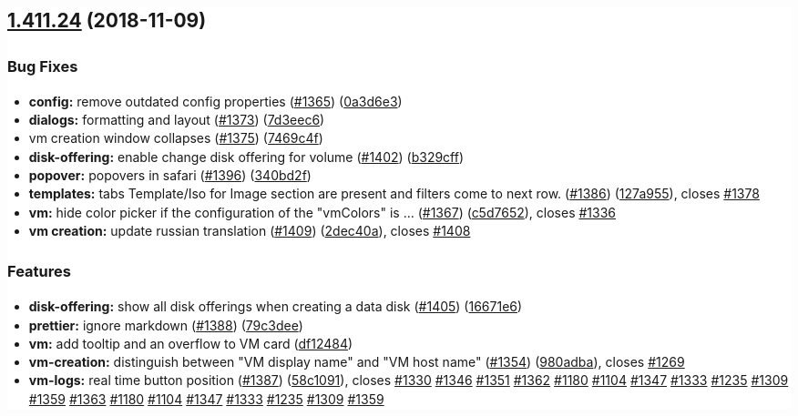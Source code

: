 <a name="1.411.24"></a>
## [1.411.24](https://github.com/bwsw/cloudstack-ui/compare/1.411.23...1.411.24) (2018-11-09)



### Bug Fixes

* **config:** remove outdated config properties ([#1365](https://github.com/bwsw/cloudstack-ui/issues/1365)) ([0a3d6e3](https://github.com/bwsw/cloudstack-ui/commit/0a3d6e3))
* **dialogs:** formatting and layout ([#1373](https://github.com/bwsw/cloudstack-ui/issues/1373)) ([7d3eec6](https://github.com/bwsw/cloudstack-ui/commit/7d3eec6))
* vm creation window collapses ([#1375](https://github.com/bwsw/cloudstack-ui/issues/1375)) ([7469c4f](https://github.com/bwsw/cloudstack-ui/commit/7469c4f))
* **disk-offering:** enable change disk offering for volume ([#1402](https://github.com/bwsw/cloudstack-ui/issues/1402)) ([b329cff](https://github.com/bwsw/cloudstack-ui/commit/b329cff))
* **popover:** popovers in safari ([#1396](https://github.com/bwsw/cloudstack-ui/issues/1396)) ([340bd2f](https://github.com/bwsw/cloudstack-ui/commit/340bd2f))
* **templates:** tabs Template/Iso for Image section are present and filters come to next row. ([#1386](https://github.com/bwsw/cloudstack-ui/issues/1386)) ([127a955](https://github.com/bwsw/cloudstack-ui/commit/127a955)), closes [#1378](https://github.com/bwsw/cloudstack-ui/issues/1378)
* **vm:** hide color picker if the configuration of the "vmColors" is … ([#1367](https://github.com/bwsw/cloudstack-ui/issues/1367)) ([c5d7652](https://github.com/bwsw/cloudstack-ui/commit/c5d7652)), closes [#1336](https://github.com/bwsw/cloudstack-ui/issues/1336)
* **vm creation:** update russian translation ([#1409](https://github.com/bwsw/cloudstack-ui/issues/1409)) ([2dec40a](https://github.com/bwsw/cloudstack-ui/commit/2dec40a)), closes [#1408](https://github.com/bwsw/cloudstack-ui/issues/1408)


### Features

* **disk-offering:** show all disk offerings when creating a data disk ([#1405](https://github.com/bwsw/cloudstack-ui/issues/1405)) ([16671e6](https://github.com/bwsw/cloudstack-ui/commit/16671e6))
* **prettier:** ignore markdown ([#1388](https://github.com/bwsw/cloudstack-ui/issues/1388)) ([79c3dee](https://github.com/bwsw/cloudstack-ui/commit/79c3dee))
* **vm:** add tooltip and an overflow to VM card ([df12484](https://github.com/bwsw/cloudstack-ui/commit/df12484))
* **vm-creation:** distinguish between "VM display name" and "VM host name" ([#1354](https://github.com/bwsw/cloudstack-ui/issues/1354)) ([980adba](https://github.com/bwsw/cloudstack-ui/commit/980adba)), closes [#1269](https://github.com/bwsw/cloudstack-ui/issues/1269)
* **vm-logs:** real time button position ([#1387](https://github.com/bwsw/cloudstack-ui/issues/1387)) ([58c1091](https://github.com/bwsw/cloudstack-ui/commit/58c1091)), closes [#1330](https://github.com/bwsw/cloudstack-ui/issues/1330) [#1346](https://github.com/bwsw/cloudstack-ui/issues/1346) [#1351](https://github.com/bwsw/cloudstack-ui/issues/1351) [#1362](https://github.com/bwsw/cloudstack-ui/issues/1362) [#1180](https://github.com/bwsw/cloudstack-ui/issues/1180) [#1104](https://github.com/bwsw/cloudstack-ui/issues/1104) [#1347](https://github.com/bwsw/cloudstack-ui/issues/1347) [#1333](https://github.com/bwsw/cloudstack-ui/issues/1333) [#1235](https://github.com/bwsw/cloudstack-ui/issues/1235) [#1309](https://github.com/bwsw/cloudstack-ui/issues/1309) [#1359](https://github.com/bwsw/cloudstack-ui/issues/1359) [#1363](https://github.com/bwsw/cloudstack-ui/issues/1363) [#1180](https://github.com/bwsw/cloudstack-ui/issues/1180) [#1104](https://github.com/bwsw/cloudstack-ui/issues/1104) [#1347](https://github.com/bwsw/cloudstack-ui/issues/1347) [#1333](https://github.com/bwsw/cloudstack-ui/issues/1333) [#1235](https://github.com/bwsw/cloudstack-ui/issues/1235) [#1309](https://github.com/bwsw/cloudstack-ui/issues/1309) [#1359](https://github.com/bwsw/cloudstack-ui/issues/1359)